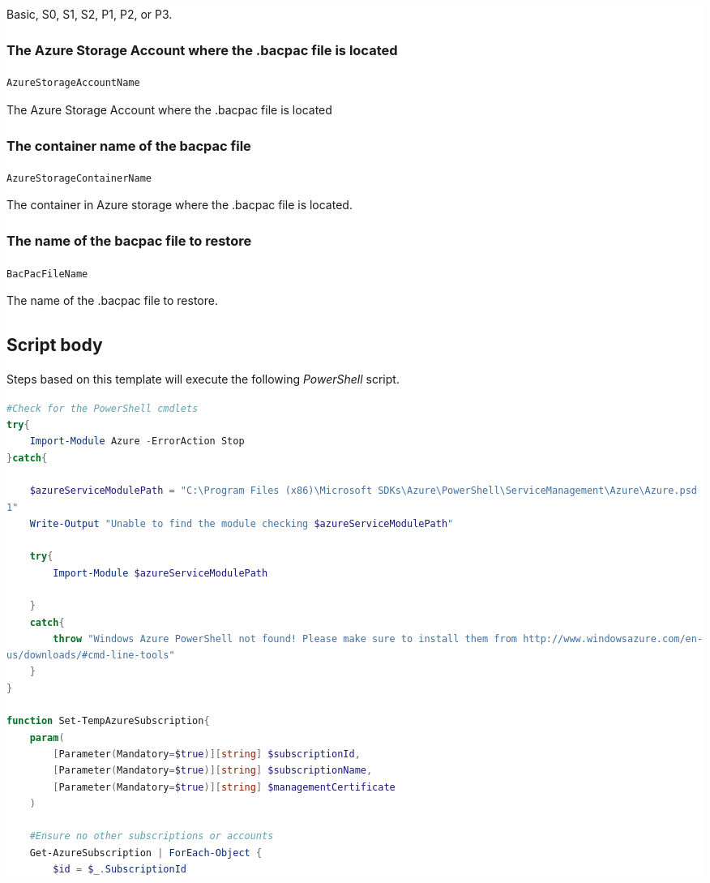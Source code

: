 Basic, S0, S1, S2, P1, P2, or P3.

</div>
        
<div class="param">

### The Azure Storage Account where the .bacpac file is located

`AzureStorageAccountName`

The Azure Storage Account where the .bacpac file is located

</div>
        
<div class="param">

### The container name of the bacpac file

`AzureStorageContainerName`

The container in Azure storage where the .bacpac file is located.

</div>
        
<div class="param">

### The name of the bacpac file to restore

`BacPacFileName`

The name of the .bacpac file to restore.

</div>
        

## Script body

Steps based on this template will execute the following *PowerShell* script.

```powershell
#Check for the PowerShell cmdlets
try{ 
    Import-Module Azure -ErrorAction Stop
}catch{
    
    $azureServiceModulePath = "C:\Program Files (x86)\Microsoft SDKs\Azure\PowerShell\ServiceManagement\Azure\Azure.psd1"
    Write-Output "Unable to find the module checking $azureServiceModulePath" 
    
    try{
        Import-Module $azureServiceModulePath
        
    }
    catch{
        throw "Windows Azure PowerShell not found! Please make sure to install them from http://www.windowsazure.com/en-us/downloads/#cmd-line-tools" 
    }
}

function Set-TempAzureSubscription{
    param(   
        [Parameter(Mandatory=$true)][string] $subscriptionId,
        [Parameter(Mandatory=$true)][string] $subscriptionName,
        [Parameter(Mandatory=$true)][string] $managementCertificate
    )

    #Ensure no other subscriptions or accounts    
    Get-AzureSubscription | ForEach-Object { 
        $id = $_.SubscriptionId 
```